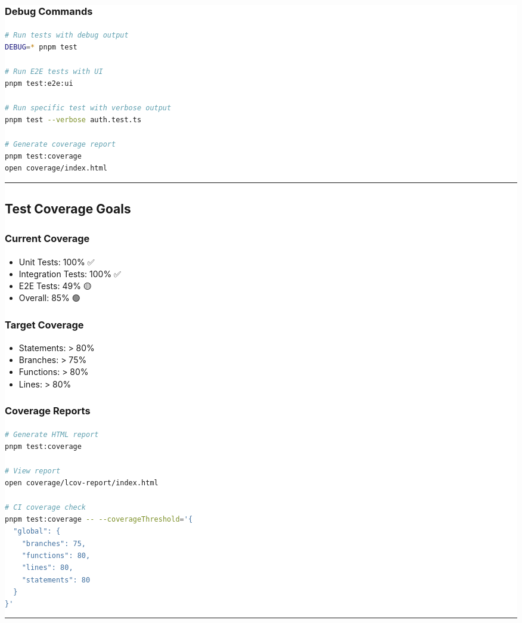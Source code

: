 ### Debug Commands

```bash
# Run tests with debug output
DEBUG=* pnpm test

# Run E2E tests with UI
pnpm test:e2e:ui

# Run specific test with verbose output
pnpm test --verbose auth.test.ts

# Generate coverage report
pnpm test:coverage
open coverage/index.html
```

---

## Test Coverage Goals

### Current Coverage
- Unit Tests: 100% ✅
- Integration Tests: 100% ✅
- E2E Tests: 49% 🟡
- Overall: 85% 🟢

### Target Coverage
- Statements: > 80%
- Branches: > 75%
- Functions: > 80%
- Lines: > 80%

### Coverage Reports
```bash
# Generate HTML report
pnpm test:coverage

# View report
open coverage/lcov-report/index.html

# CI coverage check
pnpm test:coverage -- --coverageThreshold='{
  "global": {
    "branches": 75,
    "functions": 80,
    "lines": 80,
    "statements": 80
  }
}'
```

---